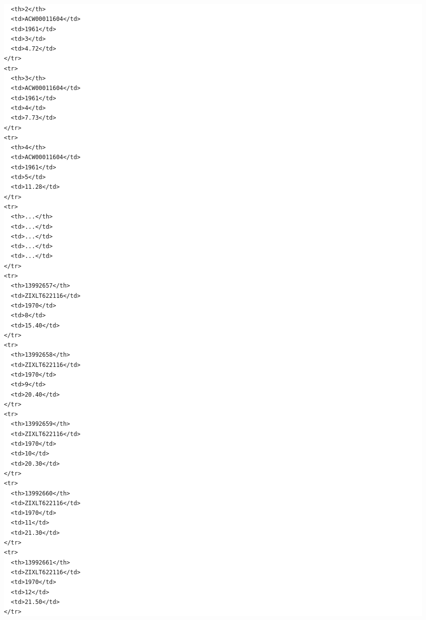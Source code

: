       <th>2</th>
      <td>ACW00011604</td>
      <td>1961</td>
      <td>3</td>
      <td>4.72</td>
    </tr>
    <tr>
      <th>3</th>
      <td>ACW00011604</td>
      <td>1961</td>
      <td>4</td>
      <td>7.73</td>
    </tr>
    <tr>
      <th>4</th>
      <td>ACW00011604</td>
      <td>1961</td>
      <td>5</td>
      <td>11.28</td>
    </tr>
    <tr>
      <th>...</th>
      <td>...</td>
      <td>...</td>
      <td>...</td>
      <td>...</td>
    </tr>
    <tr>
      <th>13992657</th>
      <td>ZIXLT622116</td>
      <td>1970</td>
      <td>8</td>
      <td>15.40</td>
    </tr>
    <tr>
      <th>13992658</th>
      <td>ZIXLT622116</td>
      <td>1970</td>
      <td>9</td>
      <td>20.40</td>
    </tr>
    <tr>
      <th>13992659</th>
      <td>ZIXLT622116</td>
      <td>1970</td>
      <td>10</td>
      <td>20.30</td>
    </tr>
    <tr>
      <th>13992660</th>
      <td>ZIXLT622116</td>
      <td>1970</td>
      <td>11</td>
      <td>21.30</td>
    </tr>
    <tr>
      <th>13992661</th>
      <td>ZIXLT622116</td>
      <td>1970</td>
      <td>12</td>
      <td>21.50</td>
    </tr>
  </tbody>
</table>
